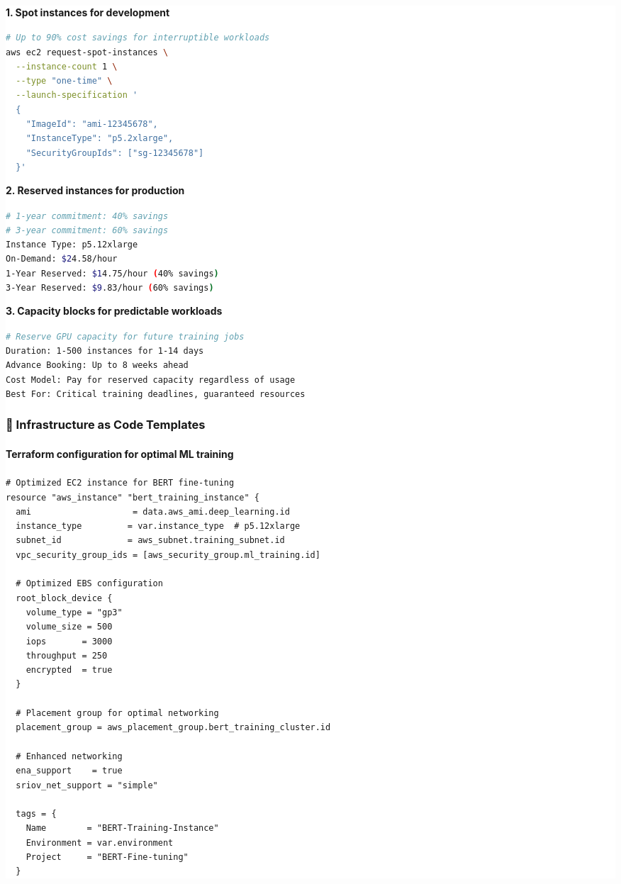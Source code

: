 **1. Spot instances for development**
```bash
# Up to 90% cost savings for interruptible workloads
aws ec2 request-spot-instances \
  --instance-count 1 \
  --type "one-time" \
  --launch-specification '
  {
    "ImageId": "ami-12345678",
    "InstanceType": "p5.2xlarge",
    "SecurityGroupIds": ["sg-12345678"]
  }'
```

**2. Reserved instances for production**
```bash
# 1-year commitment: 40% savings
# 3-year commitment: 60% savings
Instance Type: p5.12xlarge
On-Demand: $24.58/hour
1-Year Reserved: $14.75/hour (40% savings)
3-Year Reserved: $9.83/hour (60% savings)
```

**3. Capacity blocks for predictable workloads**
```bash
# Reserve GPU capacity for future training jobs
Duration: 1-500 instances for 1-14 days
Advance Booking: Up to 8 weeks ahead
Cost Model: Pay for reserved capacity regardless of usage
Best For: Critical training deadlines, guaranteed resources
```

### 🔧 Infrastructure as Code Templates

#### **Terraform configuration for optimal ML training**

```hcl
# Optimized EC2 instance for BERT fine-tuning
resource "aws_instance" "bert_training_instance" {
  ami                    = data.aws_ami.deep_learning.id
  instance_type         = var.instance_type  # p5.12xlarge
  subnet_id             = aws_subnet.training_subnet.id
  vpc_security_group_ids = [aws_security_group.ml_training.id]
  
  # Optimized EBS configuration
  root_block_device {
    volume_type = "gp3"
    volume_size = 500
    iops       = 3000
    throughput = 250
    encrypted  = true
  }
  
  # Placement group for optimal networking
  placement_group = aws_placement_group.bert_training_cluster.id
  
  # Enhanced networking
  ena_support    = true
  sriov_net_support = "simple"
  
  tags = {
    Name        = "BERT-Training-Instance"
    Environment = var.environment
    Project     = "BERT-Fine-tuning"
  }
```